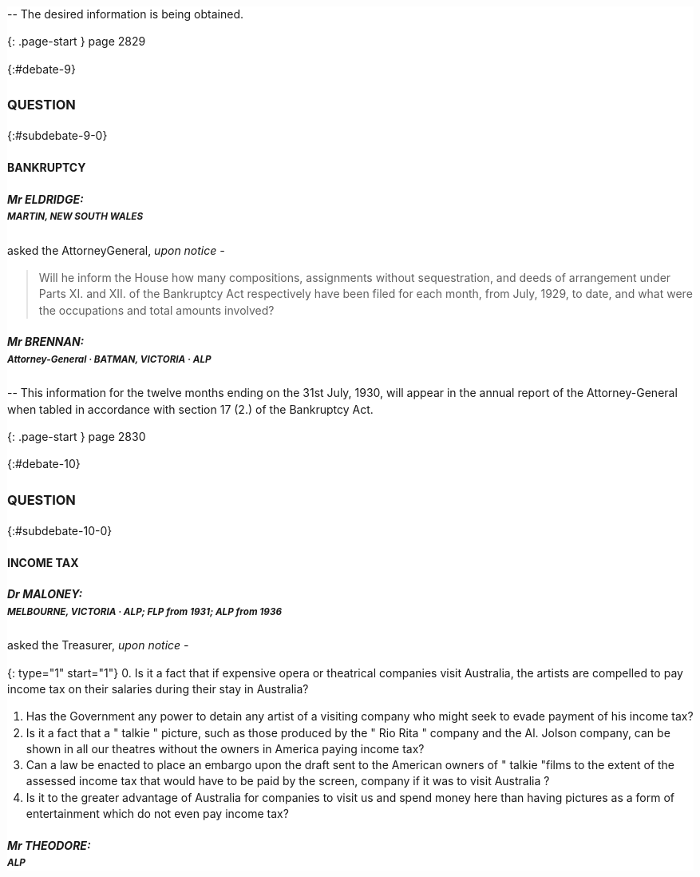 -- The desired information is being obtained. 

{: .page-start }
page 2829

{:#debate-9}
### QUESTION

{:#subdebate-9-0}
#### BANKRUPTCY

##### Mr ELDRIDGE:<br><small class="text-muted">MARTIN, NEW SOUTH WALES</small>

asked the AttorneyGeneral,  *upon notice -* 

  >Will he inform the House how many compositions, assignments without sequestration, and deeds of arrangement under Parts XI. and XII. of the Bankruptcy Act respectively have been filed for each month, from July, 1929, to date, and what were the occupations and total amounts involved? 

##### Mr BRENNAN:<br><small class="text-muted">Attorney-General &middot; BATMAN, VICTORIA &middot; ALP</small>

-- This information for the twelve months ending on the 31st July, 1930, will appear in the annual report of the Attorney-General when tabled in accordance with section 17 (2.) of the Bankruptcy Act. 

{: .page-start }
page 2830

{:#debate-10}
### QUESTION

{:#subdebate-10-0}
#### INCOME TAX

##### Dr MALONEY:<br><small class="text-muted">MELBOURNE, VICTORIA &middot; ALP; FLP from 1931; ALP from 1936</small>

asked the Treasurer,  *upon notice -* 

{: type="1" start="1"}
0. Is it a fact that if expensive opera or theatrical companies visit Australia, the artists are compelled to pay income tax on their salaries during their stay in Australia? 
1. Has the Government any power to detain any artist of a visiting company who might seek to evade payment of his income tax? 
2. Is it a fact that a " talkie " picture, such as those produced by the " Rio Rita " company and the Al. Jolson company, can be shown in all our theatres without the owners in America paying income tax? 
3. Can a law be enacted to place an embargo upon the draft sent to the American owners of " talkie "films to the extent of the assessed income tax that would have to be paid by the screen, company if it was to visit Australia ? 
4. Is it to the greater advantage of Australia for companies to visit us and spend money here than having pictures as a form of entertainment which do not even pay income tax? 

##### Mr THEODORE:<br><small class="text-muted">ALP</small>
